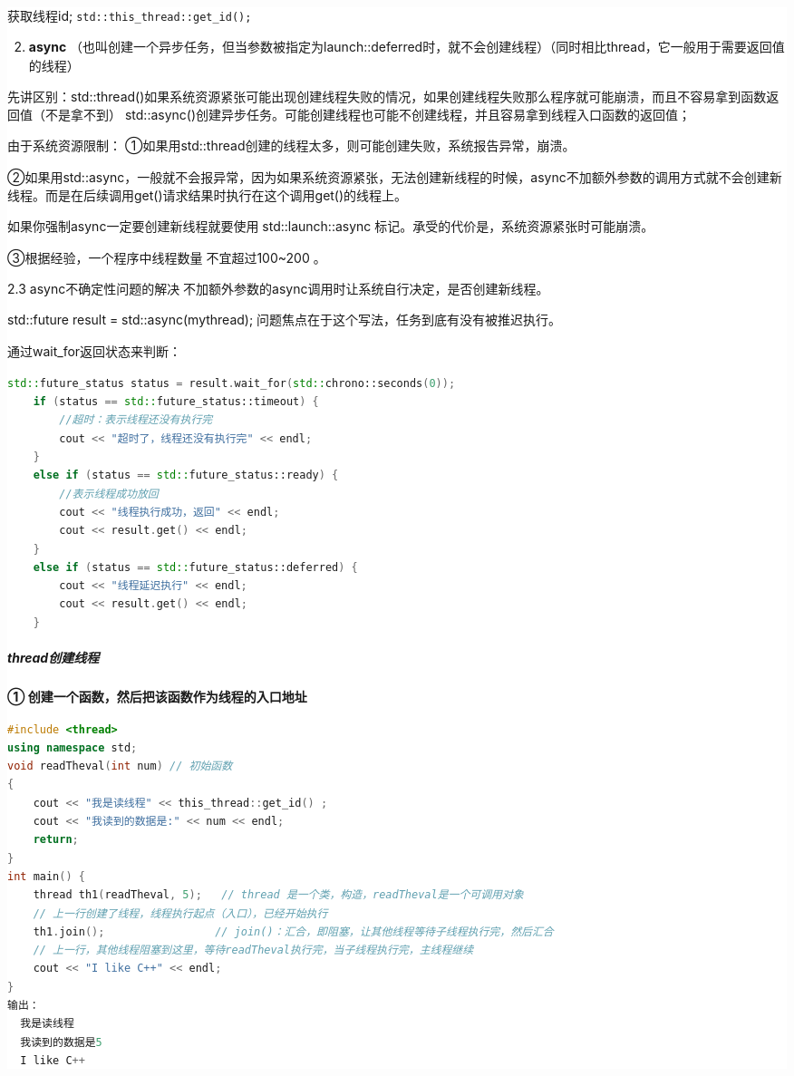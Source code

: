    获取线程id;
      `std::this_thread::get_id();`
   
2. **async**
    （也叫创建一个异步任务，但当参数被指定为launch::deferred时，就不会创建线程）（同时相比thread，它一般用于需要返回值的线程） 

先讲区别：std::thread()如果系统资源紧张可能出现创建线程失败的情况，如果创建线程失败那么程序就可能崩溃，而且不容易拿到函数返回值（不是拿不到）
std::async()创建异步任务。可能创建线程也可能不创建线程，并且容易拿到线程入口函数的返回值；

由于系统资源限制：
①如果用std::thread创建的线程太多，则可能创建失败，系统报告异常，崩溃。

②如果用std::async，一般就不会报异常，因为如果系统资源紧张，无法创建新线程的时候，async不加额外参数的调用方式就不会创建新线程。而是在后续调用get()请求结果时执行在这个调用get()的线程上。

如果你强制async一定要创建新线程就要使用 std::launch::async 标记。承受的代价是，系统资源紧张时可能崩溃。

③根据经验，一个程序中线程数量 不宜超过100~200 。

2.3 async不确定性问题的解决
不加额外参数的async调用时让系统自行决定，是否创建新线程。

std::future result = std::async(mythread);
问题焦点在于这个写法，任务到底有没有被推迟执行。

通过wait_for返回状态来判断：

```c++
std::future_status status = result.wait_for(std::chrono::seconds(0));
	if (status == std::future_status::timeout) {
		//超时：表示线程还没有执行完
		cout << "超时了，线程还没有执行完" << endl;
	}
	else if (status == std::future_status::ready) {
		//表示线程成功放回
		cout << "线程执行成功，返回" << endl;
		cout << result.get() << endl;
	}
	else if (status == std::future_status::deferred) {
		cout << "线程延迟执行" << endl;
		cout << result.get() << endl;
	}
```



##### thread创建线程

 **① 创建一个函数，然后把该函数作为线程的入口地址**

```c++
#include <thread>
using namespace std;
void readTheval(int num) // 初始函数
{
    cout << "我是读线程" << this_thread::get_id() ;
    cout << "我读到的数据是:" << num << endl;
    return;
}
int main() {
    thread th1(readTheval, 5);   // thread 是一个类，构造，readTheval是一个可调用对象
    // 上一行创建了线程，线程执行起点（入口），已经开始执行
    th1.join();                 // join()：汇合，即阻塞，让其他线程等待子线程执行完，然后汇合
    // 上一行，其他线程阻塞到这里，等待readTheval执行完，当子线程执行完，主线程继续
    cout << "I like C++" << endl;
}
输出：
  我是读线程
  我读到的数据是5
  I like C++
```